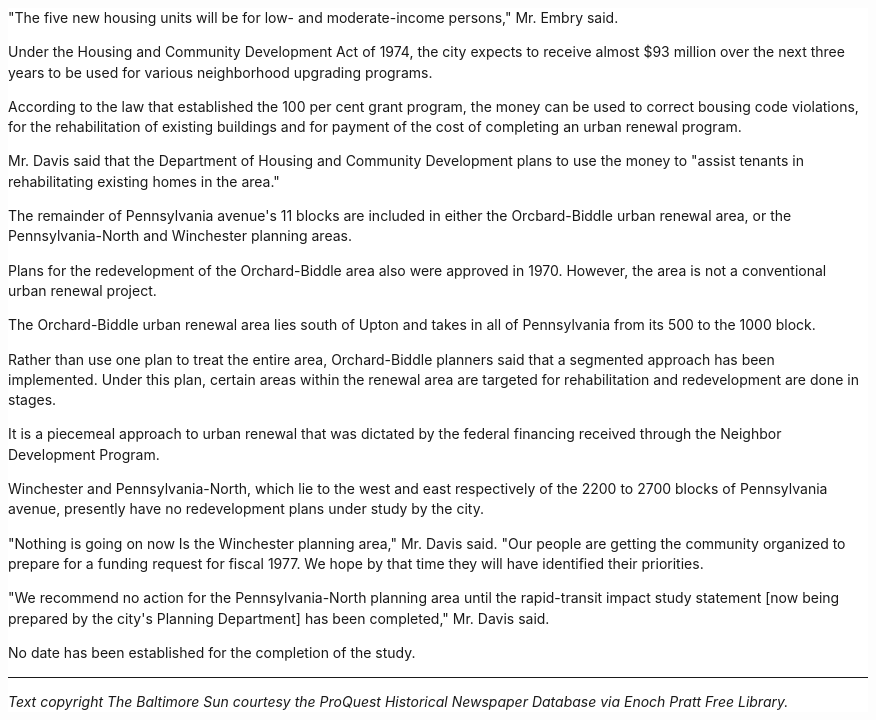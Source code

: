 "The five new housing units will be for low- and moderate-income persons," Mr. Embry said.

Under the Housing and Community Development Act of 1974, the city expects to receive almost $93 million over the next three years to be used for various neighborhood upgrading programs.

According to the law that established the 100 per cent grant program, the money can be used to correct bousing code violations, for the rehabilitation of existing buildings and for payment of the cost of completing an urban renewal program.

Mr. Davis said that the Department of Housing and Community Development plans to use the money to "assist tenants in rehabilitating existing homes in the area."

The remainder of Pennsylvania avenue's 11 blocks are included in either the Orcbard-Biddle urban renewal area, or the Pennsylvania-North and Winchester planning areas.

Plans for the redevelopment of the Orchard-Biddle area also were approved in 1970. However, the area is not a conventional urban renewal project.

The Orchard-Biddle urban renewal area lies south of Upton and takes in all of Pennsylvania from its 500 to the 1000 block.

Rather than use one plan to treat the entire area, Orchard-Biddle planners said that a segmented approach has been implemented. Under this plan, certain areas within the renewal area are targeted for rehabilitation and redevelopment are done in stages.

It is a piecemeal approach to urban renewal that was dictated by the federal financing received through the Neighbor Development Program.

Winchester and Pennsylvania-North, which lie to the west and east respectively of the 2200 to 2700 blocks of Pennsylvania avenue, presently have no redevelopment plans under study by the city.

"Nothing is going on now Is the Winchester planning area," Mr. Davis said. "Our people are getting the community organized to prepare for a funding request for fiscal 1977. We hope by that time they will have identified their priorities.

"We recommend no action for the Pennsylvania-North planning area until the rapid-transit impact study statement [now being prepared by the city's Planning Department] has been completed," Mr. Davis said.

No date has been established for the completion of the study.

---

*Text copyright The Baltimore Sun courtesy the ProQuest Historical Newspaper Database via Enoch Pratt Free Library.*